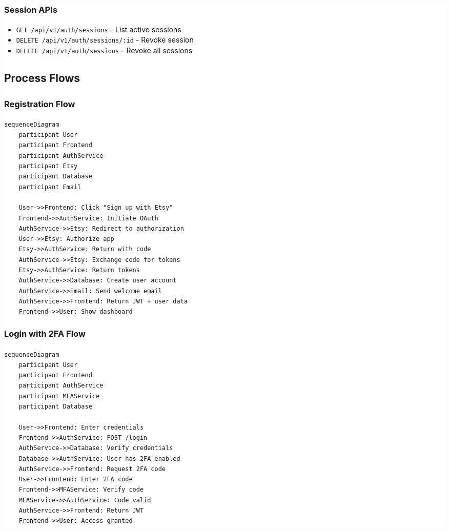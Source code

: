 ### Session APIs
- `GET /api/v1/auth/sessions` - List active sessions
- `DELETE /api/v1/auth/sessions/:id` - Revoke session
- `DELETE /api/v1/auth/sessions` - Revoke all sessions

## Process Flows

### Registration Flow
```mermaid
sequenceDiagram
    participant User
    participant Frontend
    participant AuthService
    participant Etsy
    participant Database
    participant Email

    User->>Frontend: Click "Sign up with Etsy"
    Frontend->>AuthService: Initiate OAuth
    AuthService->>Etsy: Redirect to authorization
    User->>Etsy: Authorize app
    Etsy->>AuthService: Return with code
    AuthService->>Etsy: Exchange code for tokens
    Etsy->>AuthService: Return tokens
    AuthService->>Database: Create user account
    AuthService->>Email: Send welcome email
    AuthService->>Frontend: Return JWT + user data
    Frontend->>User: Show dashboard
```

### Login with 2FA Flow
```mermaid
sequenceDiagram
    participant User
    participant Frontend
    participant AuthService
    participant MFAService
    participant Database

    User->>Frontend: Enter credentials
    Frontend->>AuthService: POST /login
    AuthService->>Database: Verify credentials
    Database->>AuthService: User has 2FA enabled
    AuthService->>Frontend: Request 2FA code
    User->>Frontend: Enter 2FA code
    Frontend->>MFAService: Verify code
    MFAService->>AuthService: Code valid
    AuthService->>Frontend: Return JWT
    Frontend->>User: Access granted
```
